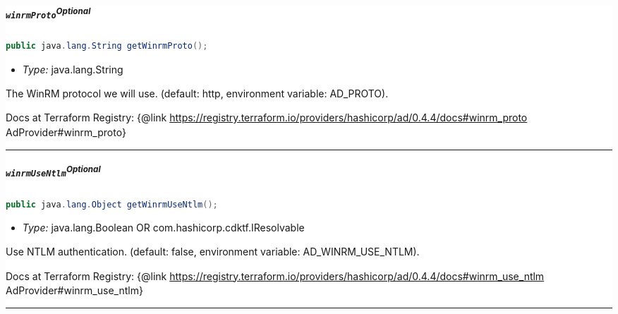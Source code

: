 ##### `winrmProto`<sup>Optional</sup> <a name="winrmProto" id="@cdktf/provider-ad.provider.AdProviderConfig.property.winrmProto"></a>

```java
public java.lang.String getWinrmProto();
```

- *Type:* java.lang.String

The WinRM protocol we will use. (default: http, environment variable: AD_PROTO).

Docs at Terraform Registry: {@link https://registry.terraform.io/providers/hashicorp/ad/0.4.4/docs#winrm_proto AdProvider#winrm_proto}

---

##### `winrmUseNtlm`<sup>Optional</sup> <a name="winrmUseNtlm" id="@cdktf/provider-ad.provider.AdProviderConfig.property.winrmUseNtlm"></a>

```java
public java.lang.Object getWinrmUseNtlm();
```

- *Type:* java.lang.Boolean OR com.hashicorp.cdktf.IResolvable

Use NTLM authentication. (default: false, environment variable: AD_WINRM_USE_NTLM).

Docs at Terraform Registry: {@link https://registry.terraform.io/providers/hashicorp/ad/0.4.4/docs#winrm_use_ntlm AdProvider#winrm_use_ntlm}

---



